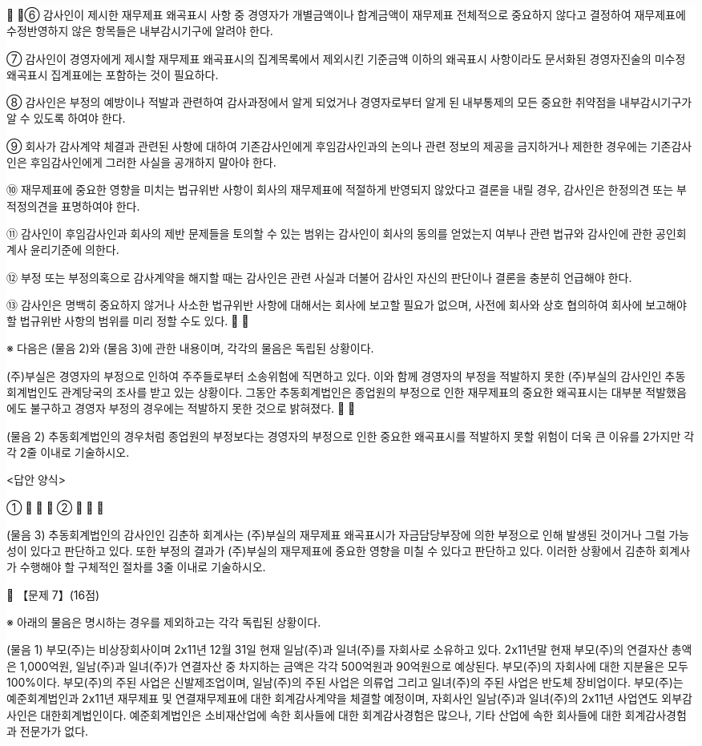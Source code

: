 

⑥ 감사인이 제시한 재무제표 왜곡표시 사항 중 경영자가 개별금액이나 합계금액이 재무제표 전체적으로 중요하지 않다고 결정하여 재무제표에 수정반영하지 않은 항목들은 내부감시기구에 알려야 한다.

⑦ 감사인이 경영자에게 제시할 재무제표 왜곡표시의 집계목록에서 제외시킨 기준금액 이하의 왜곡표시 사항이라도 문서화된 경영자진술의 미수정 왜곡표시 집계표에는 포함하는 것이 필요하다.

⑧ 감사인은 부정의 예방이나 적발과 관련하여 감사과정에서 알게 되었거나 경영자로부터 알게 된 내부통제의 모든 중요한 취약점을 내부감시기구가 알 수 있도록 하여야 한다.

⑨ 회사가 감사계약 체결과 관련된 사항에 대하여 기존감사인에게 후임감사인과의 논의나 관련 정보의 제공을 금지하거나 제한한 경우에는 기존감사인은 후임감사인에게 그러한 사실을 공개하지 말아야 한다.

⑩ 재무제표에 중요한 영향을 미치는 법규위반 사항이 회사의 재무제표에 적절하게 반영되지 않았다고 결론을 내릴 경우, 감사인은 한정의견 또는 부적정의견을 표명하여야 한다.

⑪ 감사인이 후임감사인과 회사의 제반 문제들을 토의할 수 있는 범위는 감사인이 회사의 동의를 얻었는지 여부나 관련 법규와 감사인에 관한 공인회계사 윤리기준에 의한다.

⑫ 부정 또는 부정의혹으로 감사계약을 해지할 때는 감사인은 관련 사실과 더불어 감사인 자신의 판단이나 결론을 충분히 언급해야 한다.

⑬ 감사인은 명백히 중요하지 않거나 사소한 법규위반 사항에 대해서는 회사에 보고할 필요가 없으며, 사전에 회사와 상호 협의하여 회사에 보고해야 할 법규위반 사항의 범위를 미리 정할 수도 있다.



※ 다음은 (물음 2)와 (물음 3)에 관한 내용이며, 각각의 물음은 독립된 상황이다.


(주)부실은 경영자의 부정으로 인하여 주주들로부터 소송위험에 직면하고 있다. 이와 함께 경영자의 부정을 적발하지 못한 (주)부실의 감사인인 추동회계법인도 관계당국의 조사를 받고 있는 상황이다. 그동안 추동회계법인은 종업원의 부정으로 인한 재무제표의 중요한 왜곡표시는 대부분 적발했음에도 불구하고 경영자 부정의 경우에는 적발하지 못한 것으로 밝혀졌다. 




(물음 2) 추동회계법인의 경우처럼 종업원의 부정보다는 경영자의 부정으로 인한 중요한 왜곡표시를 적발하지 못할 위험이 더욱 큰 이유를 2가지만 각각 2줄 이내로 기술하시오.

<답안 양식>

 ①


 ②







(물음 3) 추동회계법인의 감사인인 김춘하 회계사는 (주)부실의 재무제표 왜곡표시가 자금담당부장에 의한 부정으로 인해 발생된 것이거나 그럴 가능성이 있다고 판단하고 있다. 또한 부정의 결과가 (주)부실의 재무제표에 중요한 영향을 미칠 수 있다고 판단하고 있다. 이러한 상황에서 김춘하 회계사가 수행해야 할 구체적인 절차를 3줄 이내로 기술하시오.




【문제 7】(16점)

※ 아래의 물음은 명시하는 경우를 제외하고는 각각 독립된 상황이다.

(물음 1) 부모(주)는 비상장회사이며 2x11년 12월 31일 현재 일남(주)과 일녀(주)를 자회사로 소유하고 있다. 2x11년말 현재 부모(주)의 연결자산 총액은 1,000억원, 일남(주)과 일녀(주)가 연결자산 중 차지하는 금액은 각각 500억원과 90억원으로 예상된다. 부모(주)의 자회사에 대한 지분율은 모두 100%이다. 부모(주)의 주된 사업은 신발제조업이며, 일남(주)의 주된 사업은 의류업 그리고 일녀(주)의 주된 사업은 반도체 장비업이다. 부모(주)는 예준회계법인과 2x11년 재무제표 및 연결재무제표에 대한 회계감사계약을 체결할 예정이며, 자회사인 일남(주)과 일녀(주)의 2x11년 사업연도 외부감사인은 대한회계법인이다. 예준회계법인은 소비재산업에 속한 회사들에 대한 회계감사경험은 많으나, 기타 산업에 속한 회사들에 대한 회계감사경험과 전문가가 없다.
